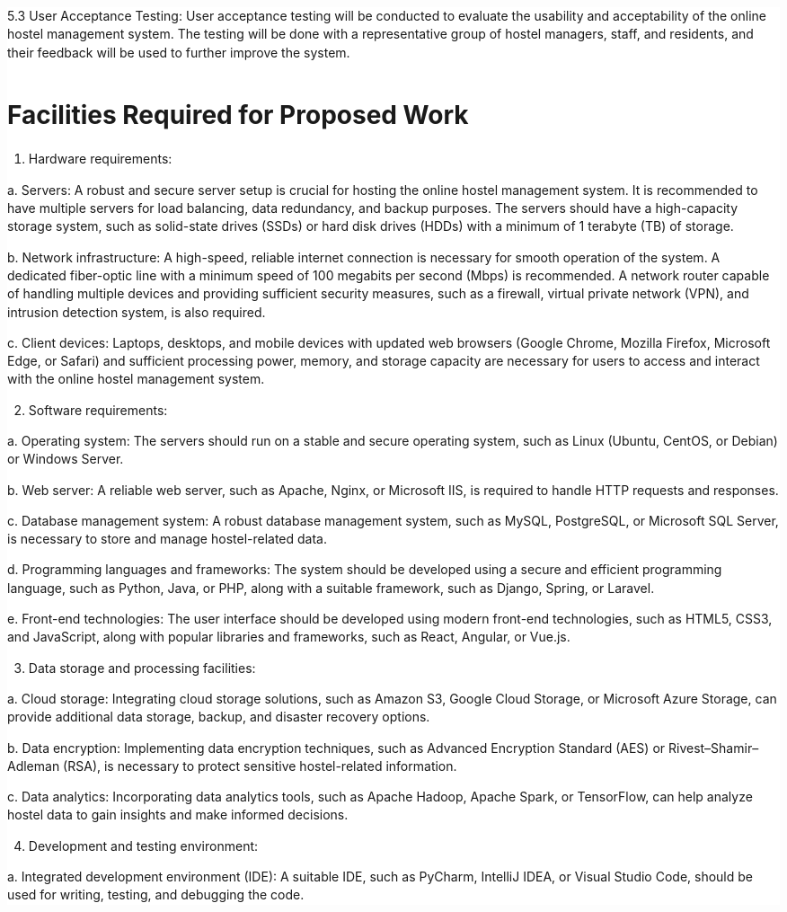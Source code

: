 5.3 User Acceptance Testing: User acceptance testing will be conducted to evaluate the usability and acceptability of the online hostel management system. The testing will be done with a representative group of hostel managers, staff, and residents, and their feedback will be used to further improve the system.

# Facilities Required for Proposed Work
1. Hardware requirements:

a. Servers: A robust and secure server setup is crucial for hosting the online hostel management system. It is recommended to have multiple servers for load balancing, data redundancy, and backup purposes. The servers should have a high-capacity storage system, such as solid-state drives (SSDs) or hard disk drives (HDDs) with a minimum of 1 terabyte (TB) of storage.

b. Network infrastructure: A high-speed, reliable internet connection is necessary for smooth operation of the system. A dedicated fiber-optic line with a minimum speed of 100 megabits per second (Mbps) is recommended. A network router capable of handling multiple devices and providing sufficient security measures, such as a firewall, virtual private network (VPN), and intrusion detection system, is also required.

c. Client devices: Laptops, desktops, and mobile devices with updated web browsers (Google Chrome, Mozilla Firefox, Microsoft Edge, or Safari) and sufficient processing power, memory, and storage capacity are necessary for users to access and interact with the online hostel management system.

2. Software requirements:

a. Operating system: The servers should run on a stable and secure operating system, such as Linux (Ubuntu, CentOS, or Debian) or Windows Server.

b. Web server: A reliable web server, such as Apache, Nginx, or Microsoft IIS, is required to handle HTTP requests and responses.

c. Database management system: A robust database management system, such as MySQL, PostgreSQL, or Microsoft SQL Server, is necessary to store and manage hostel-related data.

d. Programming languages and frameworks: The system should be developed using a secure and efficient programming language, such as Python, Java, or PHP, along with a suitable framework, such as Django, Spring, or Laravel.

e. Front-end technologies: The user interface should be developed using modern front-end technologies, such as HTML5, CSS3, and JavaScript, along with popular libraries and frameworks, such as React, Angular, or Vue.js.

3. Data storage and processing facilities:

a. Cloud storage: Integrating cloud storage solutions, such as Amazon S3, Google Cloud Storage, or Microsoft Azure Storage, can provide additional data storage, backup, and disaster recovery options.

b. Data encryption: Implementing data encryption techniques, such as Advanced Encryption Standard (AES) or Rivest–Shamir–Adleman (RSA), is necessary to protect sensitive hostel-related information.

c. Data analytics: Incorporating data analytics tools, such as Apache Hadoop, Apache Spark, or TensorFlow, can help analyze hostel data to gain insights and make informed decisions.

4. Development and testing environment:

a. Integrated development environment (IDE): A suitable IDE, such as PyCharm, IntelliJ IDEA, or Visual Studio Code, should be used for writing, testing, and debugging the code.

